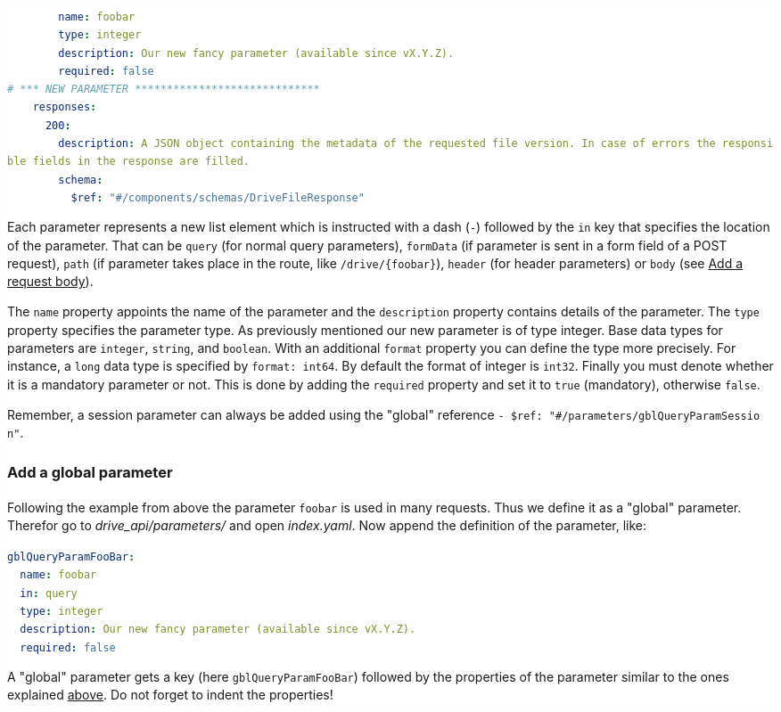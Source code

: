 ```yaml
	    name: foobar
		type: integer
		description: Our new fancy parameter (available since vX.Y.Z).
		required: false
# *** NEW PARAMETER *****************************
    responses:
      200:
        description: A JSON object containing the metadata of the requested file version. In case of errors the responsible fields in the response are filled.
        schema:
          $ref: "#/components/schemas/DriveFileResponse"
```
Each parameter represents a new list element which is instructed with a dash (`-`) followed by the `in` key that
specifies the location of the parameter. That can be `query` (for normal query parameters), `formData` (if parameter
is sent in a form field of a POST request), `path` (if parameter takes place in the route, like `/drive/{foobar}`),
`header` (for header parameters) or `body` (see [Add a request body](#add-a-request-body)).

The `name` property appoints the name of the parameter and the `description` property contains details of the parameter.
The `type` property specifies the parameter type. As previously mentioned our new parameter is of type integer. Base data types
for parameters are `integer`, `string`, and `boolean`. With an additional `format` property you can define the type more
precisely. For instance, a `long` data type is specified by `format: int64`. By default the format of integer is `int32`.
Finally you must denote whether it is a mandatory parameter or not. This is done by adding the `required` property and set
it to `true` (mandatory), otherwise `false`.

Remember, a session parameter can always be added using the "global" reference `- $ref: "#/parameters/gblQueryParamSession"`.

### Add a global parameter
Following the example from above the parameter `foobar` is used in many requests. Thus we define it as a "global" parameter.
Therefor go to _drive_api/parameters/_ and open _index.yaml_. Now append the definition of the parameter, like:
```yaml
gblQueryParamFooBar:
  name: foobar
  in: query
  type: integer
  description: Our new fancy parameter (available since vX.Y.Z).
  required: false
```
A "global" parameter gets a key (here `gblQueryParamFooBar`) followed by the properties of the parameter similar
to the ones explained [above](#add-a-local-parameter). Do not forget to indent the properties!
